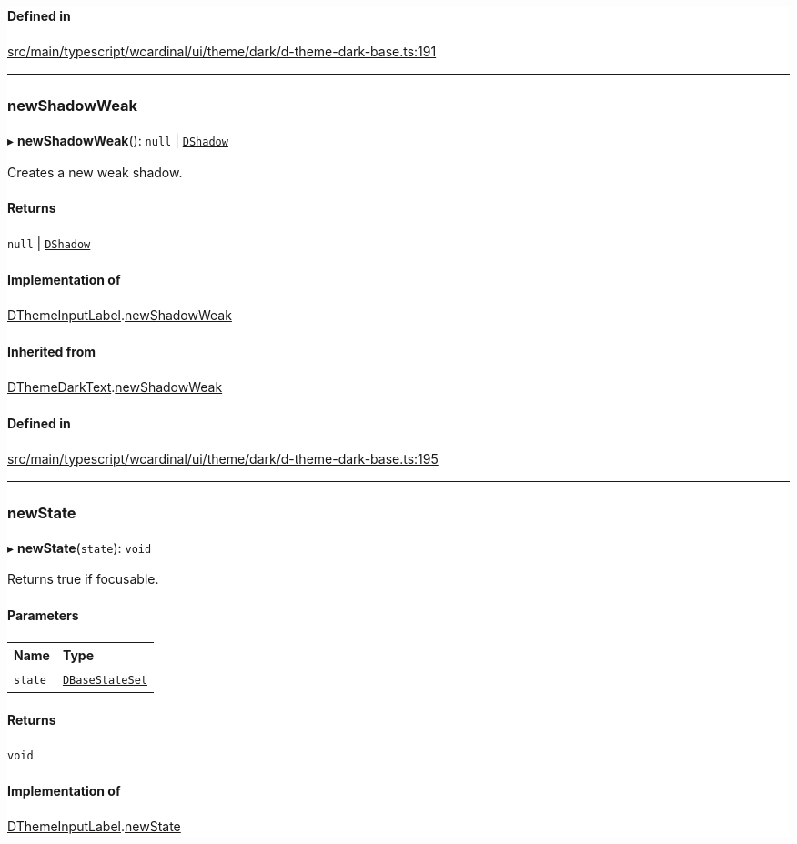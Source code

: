 #### Defined in

[src/main/typescript/wcardinal/ui/theme/dark/d-theme-dark-base.ts:191](https://github.com/winter-cardinal/winter-cardinal-ui/blob/v0.457.0/src/main/typescript/wcardinal/ui/theme/dark/d-theme-dark-base.ts#L191)

___

### newShadowWeak

▸ **newShadowWeak**(): ``null`` \| [`DShadow`](../interfaces/DShadow.md)

Creates a new weak shadow.

#### Returns

``null`` \| [`DShadow`](../interfaces/DShadow.md)

#### Implementation of

[DThemeInputLabel](../interfaces/DThemeInputLabel.md).[newShadowWeak](../interfaces/DThemeInputLabel.md#newshadowweak)

#### Inherited from

[DThemeDarkText](DThemeDarkText.md).[newShadowWeak](DThemeDarkText.md#newshadowweak)

#### Defined in

[src/main/typescript/wcardinal/ui/theme/dark/d-theme-dark-base.ts:195](https://github.com/winter-cardinal/winter-cardinal-ui/blob/v0.457.0/src/main/typescript/wcardinal/ui/theme/dark/d-theme-dark-base.ts#L195)

___

### newState

▸ **newState**(`state`): `void`

Returns true if focusable.

#### Parameters

| Name | Type |
| :------ | :------ |
| `state` | [`DBaseStateSet`](../interfaces/DBaseStateSet.md) |

#### Returns

`void`

#### Implementation of

[DThemeInputLabel](../interfaces/DThemeInputLabel.md).[newState](../interfaces/DThemeInputLabel.md#newstate)
